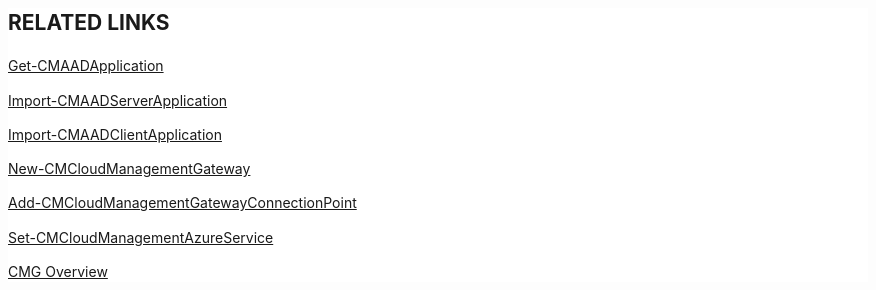 ## RELATED LINKS

[Get-CMAADApplication](Get-CMAADApplication.md)

[Import-CMAADServerApplication](Import-CMAADServerApplication.md)

[Import-CMAADClientApplication](Import-CMAADClientApplication.md)

[New-CMCloudManagementGateway](New-CMCloudManagementGateway.md)

[Add-CMCloudManagementGatewayConnectionPoint](Add-CMCloudManagementGatewayConnectionPoint.md)

[Set-CMCloudManagementAzureService](Set-CMCloudManagementAzureService.md)

[CMG Overview](/mem/configmgr/core/clients/manage/cmg/overview)
